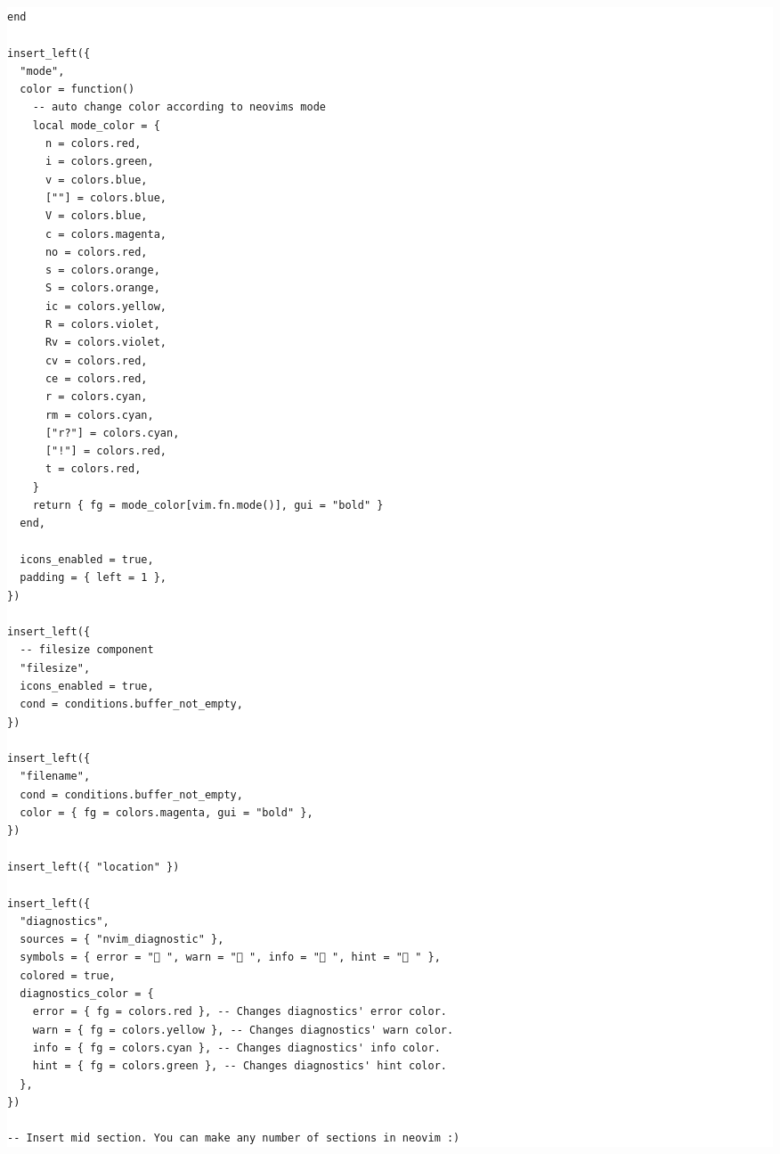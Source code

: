 ```
end

insert_left({
  "mode",
  color = function()
    -- auto change color according to neovims mode
    local mode_color = {
      n = colors.red,
      i = colors.green,
      v = colors.blue,
      [""] = colors.blue,
      V = colors.blue,
      c = colors.magenta,
      no = colors.red,
      s = colors.orange,
      S = colors.orange,
      ic = colors.yellow,
      R = colors.violet,
      Rv = colors.violet,
      cv = colors.red,
      ce = colors.red,
      r = colors.cyan,
      rm = colors.cyan,
      ["r?"] = colors.cyan,
      ["!"] = colors.red,
      t = colors.red,
    }
    return { fg = mode_color[vim.fn.mode()], gui = "bold" }
  end,

  icons_enabled = true,
  padding = { left = 1 },
})

insert_left({
  -- filesize component
  "filesize",
  icons_enabled = true,
  cond = conditions.buffer_not_empty,
})

insert_left({
  "filename",
  cond = conditions.buffer_not_empty,
  color = { fg = colors.magenta, gui = "bold" },
})

insert_left({ "location" })

insert_left({
  "diagnostics",
  sources = { "nvim_diagnostic" },
  symbols = { error = " ", warn = " ", info = " ", hint = " " },
  colored = true,
  diagnostics_color = {
    error = { fg = colors.red }, -- Changes diagnostics' error color.
    warn = { fg = colors.yellow }, -- Changes diagnostics' warn color.
    info = { fg = colors.cyan }, -- Changes diagnostics' info color.
    hint = { fg = colors.green }, -- Changes diagnostics' hint color.
  },
})

-- Insert mid section. You can make any number of sections in neovim :)
```
